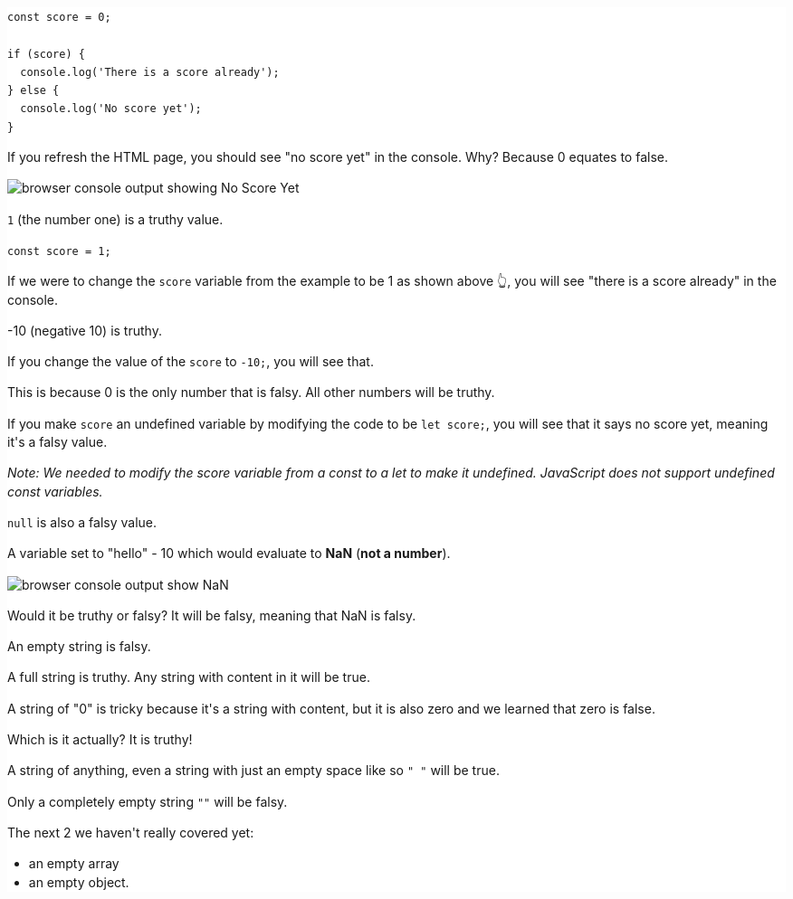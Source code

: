 ```
const score = 0;

if (score) {
  console.log('There is a score already');
} else {
  console.log('No score yet');
}
```

If you refresh the HTML page, you should see "no score yet" in the console. Why? Because 0 equates to false.

  ![browser console output showing No Score Yet](https://wesbos.com/static/cfbe43878c0ef4782b837b5fe548bd8f/aa440/378.png "browser console output showing No Score Yet")

`1` (the number one) is a truthy value.

```
const score = 1;
```

If we were to change the `score` variable from the example to be 1 as shown above 👆, you will see "there is a score already" in the console.

\-10 (negative 10) is truthy.

If you change the value of the `score` to `-10;`, you will see that.

This is because 0 is the only number that is falsy. All other numbers will be truthy.

If you make `score` an undefined variable by modifying the code to be `let score;`, you will see that it says no score yet, meaning it's a falsy value.

_Note: We needed to modify the score variable from a const to a let to make it undefined. JavaScript does not support undefined const variables._

`null` is also a falsy value.

A variable set to "hello" - 10 which would evaluate to **NaN** (**not a number**).

  ![browser console output show NaN](https://wesbos.com/static/397955282779adb54b65e901aa01f31c/f2d11/380.png "browser console output show NaN")

Would it be truthy or falsy? It will be falsy, meaning that NaN is falsy.

An empty string is falsy.

A full string is truthy. Any string with content in it will be true.

A string of "0" is tricky because it's a string with content, but it is also zero and we learned that zero is false.

Which is it actually? It is truthy!

A string of anything, even a string with just an empty space like so `" "` will be true.

Only a completely empty string `""` will be falsy.

The next 2 we haven't really covered yet:

-   an empty array
-   an empty object.
